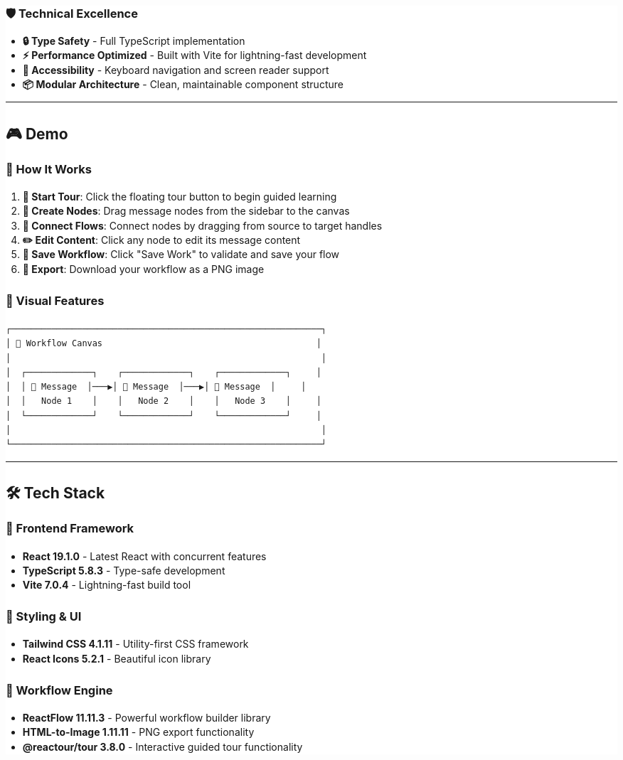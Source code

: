 ### 🛡️ Technical Excellence
- **🔒 Type Safety** - Full TypeScript implementation
- **⚡ Performance Optimized** - Built with Vite for lightning-fast development
- **🎯 Accessibility** - Keyboard navigation and screen reader support
- **📦 Modular Architecture** - Clean, maintainable component structure

---

## 🎮 Demo

### 🎯 How It Works

1. **🎯 Start Tour**: Click the floating tour button to begin guided learning
2. **🎨 Create Nodes**: Drag message nodes from the sidebar to the canvas
3. **🔗 Connect Flows**: Connect nodes by dragging from source to target handles
4. **✏️ Edit Content**: Click any node to edit its message content
5. **💾 Save Workflow**: Click "Save Work" to validate and save your flow
6. **📸 Export**: Download your workflow as a PNG image

### 🎨 Visual Features

```
┌─────────────────────────────────────────────────────────────┐
│ 🎯 Workflow Canvas                                          │
│                                                             │
│  ┌─────────────┐    ┌─────────────┐    ┌─────────────┐     │
│  │ 💬 Message  │───▶│ 💬 Message  │───▶│ 💬 Message  │     │
│  │   Node 1    │    │   Node 2    │    │   Node 3    │     │
│  └─────────────┘    └─────────────┘    └─────────────┘     │
│                                                             │
└─────────────────────────────────────────────────────────────┘
```

---

## 🛠️ Tech Stack

### 🎯 Frontend Framework
- **React 19.1.0** - Latest React with concurrent features
- **TypeScript 5.8.3** - Type-safe development
- **Vite 7.0.4** - Lightning-fast build tool

### 🎨 Styling & UI
- **Tailwind CSS 4.1.11** - Utility-first CSS framework
- **React Icons 5.2.1** - Beautiful icon library


### 🔄 Workflow Engine
- **ReactFlow 11.11.3** - Powerful workflow builder library
- **HTML-to-Image 1.11.11** - PNG export functionality
- **@reactour/tour 3.8.0** - Interactive guided tour functionality

